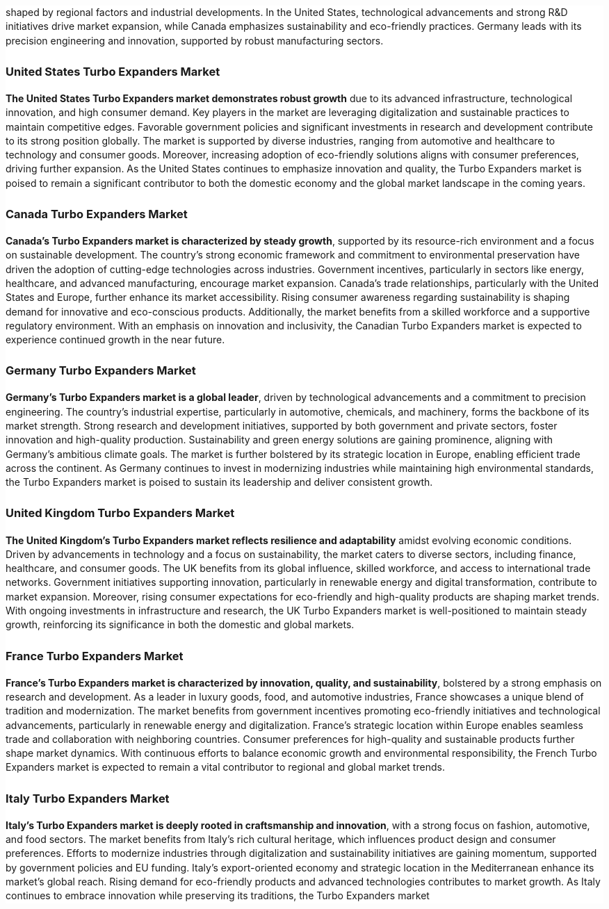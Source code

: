 shaped by regional factors and industrial developments. In the United States, technological advancements and strong R&amp;D initiatives drive market expansion, while Canada emphasizes sustainability and eco-friendly practices. Germany leads with its precision engineering and innovation, supported by robust manufacturing sectors.</span></em></p></blockquote><h3><strong>United States Turbo Expanders Market</strong></h3><p><strong>The United States Turbo Expanders market demonstrates robust growth</strong> due to its advanced infrastructure, technological innovation, and high consumer demand. Key players in the market are leveraging digitalization and sustainable practices to maintain competitive edges. Favorable government policies and significant investments in research and development contribute to its strong position globally. The market is supported by diverse industries, ranging from automotive and healthcare to technology and consumer goods. Moreover, increasing adoption of eco-friendly solutions aligns with consumer preferences, driving further expansion. As the United States continues to emphasize innovation and quality, the Turbo Expanders market is poised to remain a significant contributor to both the domestic economy and the global market landscape in the coming years.</p><h3><strong>Canada Turbo Expanders Market</strong></h3><p><strong>Canada&rsquo;s Turbo Expanders market is characterized by steady growth</strong>, supported by its resource-rich environment and a focus on sustainable development. The country&rsquo;s strong economic framework and commitment to environmental preservation have driven the adoption of cutting-edge technologies across industries. Government incentives, particularly in sectors like energy, healthcare, and advanced manufacturing, encourage market expansion. Canada&rsquo;s trade relationships, particularly with the United States and Europe, further enhance its market accessibility. Rising consumer awareness regarding sustainability is shaping demand for innovative and eco-conscious products. Additionally, the market benefits from a skilled workforce and a supportive regulatory environment. With an emphasis on innovation and inclusivity, the Canadian Turbo Expanders market is expected to experience continued growth in the near future.</p><h3><strong>Germany Turbo Expanders Market</strong></h3><p><strong>Germany&rsquo;s Turbo Expanders market is a global leader</strong>, driven by technological advancements and a commitment to precision engineering. The country&rsquo;s industrial expertise, particularly in automotive, chemicals, and machinery, forms the backbone of its market strength. Strong research and development initiatives, supported by both government and private sectors, foster innovation and high-quality production. Sustainability and green energy solutions are gaining prominence, aligning with Germany&rsquo;s ambitious climate goals. The market is further bolstered by its strategic location in Europe, enabling efficient trade across the continent. As Germany continues to invest in modernizing industries while maintaining high environmental standards, the Turbo Expanders market is poised to sustain its leadership and deliver consistent growth.</p><h3><strong>United Kingdom Turbo Expanders Market</strong></h3><p><strong>The United Kingdom&rsquo;s Turbo Expanders market reflects resilience and adaptability</strong> amidst evolving economic conditions. Driven by advancements in technology and a focus on sustainability, the market caters to diverse sectors, including finance, healthcare, and consumer goods. The UK benefits from its global influence, skilled workforce, and access to international trade networks. Government initiatives supporting innovation, particularly in renewable energy and digital transformation, contribute to market expansion. Moreover, rising consumer expectations for eco-friendly and high-quality products are shaping market trends. With ongoing investments in infrastructure and research, the UK Turbo Expanders market is well-positioned to maintain steady growth, reinforcing its significance in both the domestic and global markets.</p><h3><strong>France Turbo Expanders Market</strong></h3><p><strong>France&rsquo;s Turbo Expanders market is characterized by innovation, quality, and sustainability</strong>, bolstered by a strong emphasis on research and development. As a leader in luxury goods, food, and automotive industries, France showcases a unique blend of tradition and modernization. The market benefits from government incentives promoting eco-friendly initiatives and technological advancements, particularly in renewable energy and digitalization. France&rsquo;s strategic location within Europe enables seamless trade and collaboration with neighboring countries. Consumer preferences for high-quality and sustainable products further shape market dynamics. With continuous efforts to balance economic growth and environmental responsibility, the French Turbo Expanders market is expected to remain a vital contributor to regional and global market trends.</p><h3><strong>Italy Turbo Expanders Market</strong></h3><p><strong>Italy&rsquo;s Turbo Expanders market is deeply rooted in craftsmanship and innovation</strong>, with a strong focus on fashion, automotive, and food sectors. The market benefits from Italy&rsquo;s rich cultural heritage, which influences product design and consumer preferences. Efforts to modernize industries through digitalization and sustainability initiatives are gaining momentum, supported by government policies and EU funding. Italy&rsquo;s export-oriented economy and strategic location in the Mediterranean enhance its market&rsquo;s global reach. Rising demand for eco-friendly products and advanced technologies contributes to market growth. As Italy continues to embrace innovation while preserving its traditions, the Turbo Expanders market